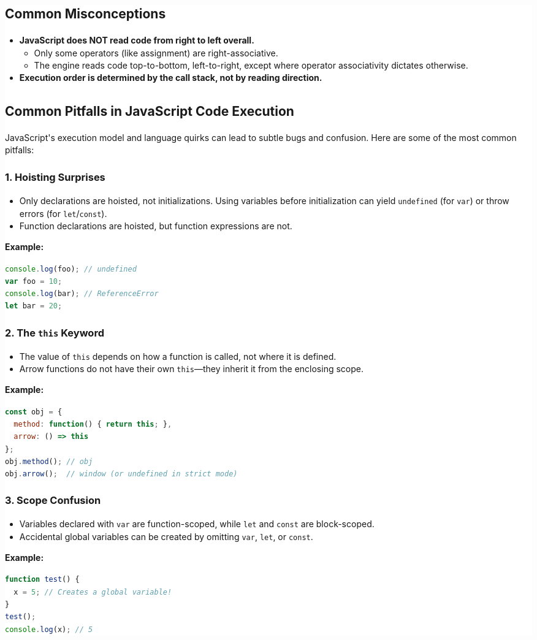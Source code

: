 ## Common Misconceptions

- **JavaScript does NOT read code from right to left overall.**
  - Only some operators (like assignment) are right-associative.
  - The engine reads code top-to-bottom, left-to-right, except where operator associativity dictates otherwise.
- **Execution order is determined by the call stack, not by reading direction.**

## Common Pitfalls in JavaScript Code Execution

JavaScript's execution model and language quirks can lead to subtle bugs and confusion. Here are some of the most common pitfalls:

### 1. Hoisting Surprises
- Only declarations are hoisted, not initializations. Using variables before initialization can yield `undefined` (for `var`) or throw errors (for `let`/`const`).
- Function declarations are hoisted, but function expressions are not.

**Example:**
```javascript
console.log(foo); // undefined
var foo = 10;
console.log(bar); // ReferenceError
let bar = 20;
```

### 2. The `this` Keyword
- The value of `this` depends on how a function is called, not where it is defined.
- Arrow functions do not have their own `this`—they inherit it from the enclosing scope.

**Example:**
```javascript
const obj = {
  method: function() { return this; },
  arrow: () => this
};
obj.method(); // obj
obj.arrow();  // window (or undefined in strict mode)
```

### 3. Scope Confusion
- Variables declared with `var` are function-scoped, while `let` and `const` are block-scoped.
- Accidental global variables can be created by omitting `var`, `let`, or `const`.

**Example:**
```javascript
function test() {
  x = 5; // Creates a global variable!
}
test();
console.log(x); // 5
```
